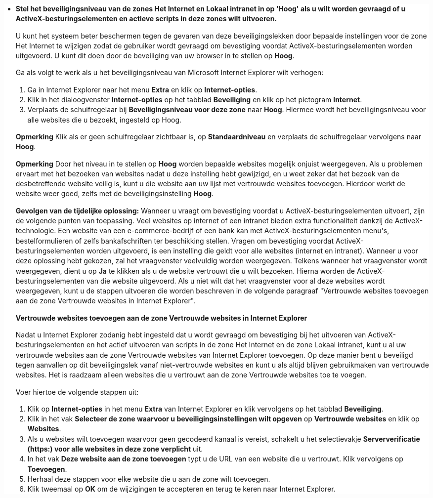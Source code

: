 -   **Stel het beveiligingsniveau van de zones Het Internet en Lokaal intranet in op 'Hoog' als u wilt worden gevraagd of u ActiveX-besturingselementen en actieve scripts in deze zones wilt uitvoeren.**

    U kunt het systeem beter beschermen tegen de gevaren van deze beveiligingslekken door bepaalde instellingen voor de zone Het Internet te wijzigen zodat de gebruiker wordt gevraagd om bevestiging voordat ActiveX-besturingselementen worden uitgevoerd. U kunt dit doen door de beveiliging van uw browser in te stellen op **Hoog**.

    Ga als volgt te werk als u het beveiligingsniveau van Microsoft Internet Explorer wilt verhogen:

    1.  Ga in Internet Explorer naar het menu **Extra** en klik op **Internet-opties**.
    2.  Klik in het dialoogvenster **Internet-opties** op het tabblad **Beveiliging** en klik op het pictogram **Internet**.
    3.  Verplaats de schuifregelaar bij **Beveiligingsniveau voor deze zone** naar **Hoog**. Hiermee wordt het beveiligingsniveau voor alle websites die u bezoekt, ingesteld op Hoog.

    **Opmerking** Klik als er geen schuifregelaar zichtbaar is, op **Standaardniveau** en verplaats de schuifregelaar vervolgens naar **Hoog**.

    **Opmerking** Door het niveau in te stellen op **Hoog** worden bepaalde websites mogelijk onjuist weergegeven. Als u problemen ervaart met het bezoeken van websites nadat u deze instelling hebt gewijzigd, en u weet zeker dat het bezoek van de desbetreffende website veilig is, kunt u die website aan uw lijst met vertrouwde websites toevoegen. Hierdoor werkt de website weer goed, zelfs met de beveiligingsinstelling **Hoog**.

    **Gevolgen van de tijdelijke oplossing:** Wanneer u vraagt om bevestiging voordat u ActiveX-besturingselementen uitvoert, zijn de volgende punten van toepassing. Veel websites op internet of een intranet bieden extra functionaliteit dankzij de ActiveX-technologie. Een website van een e-commerce-bedrijf of een bank kan met ActiveX-besturingselementen menu's, bestelformulieren of zelfs bankafschriften ter beschikking stellen. Vragen om bevestiging voordat ActiveX-besturingselementen worden uitgevoerd, is een instelling die geldt voor alle websites (internet en intranet). Wanneer u voor deze oplossing hebt gekozen, zal het vraagvenster veelvuldig worden weergegeven. Telkens wanneer het vraagvenster wordt weergegeven, dient u op **Ja** te klikken als u de website vertrouwt die u wilt bezoeken. Hierna worden de ActiveX-besturingselementen van die website uitgevoerd. Als u niet wilt dat het vraagvenster voor al deze websites wordt weergegeven, kunt u de stappen uitvoeren die worden beschreven in de volgende paragraaf "Vertrouwde websites toevoegen aan de zone Vertrouwde websites in Internet Explorer".

    **Vertrouwde websites toevoegen aan de zone Vertrouwde websites in Internet Explorer**

    Nadat u Internet Explorer zodanig hebt ingesteld dat u wordt gevraagd om bevestiging bij het uitvoeren van ActiveX-besturingselementen en het actief uitvoeren van scripts in de zone Het Internet en de zone Lokaal intranet, kunt u al uw vertrouwde websites aan de zone Vertrouwde websites van Internet Explorer toevoegen. Op deze manier bent u beveiligd tegen aanvallen op dit beveiligingslek vanaf niet-vertrouwde websites en kunt u als altijd blijven gebruikmaken van vertrouwde websites. Het is raadzaam alleen websites die u vertrouwt aan de zone Vertrouwde websites toe te voegen.

    Voer hiertoe de volgende stappen uit:

    1.  Klik op **Internet-opties** in het menu **Extra** van Internet Explorer en klik vervolgens op het tabblad **Beveiliging**.
    2.  Klik in het vak **Selecteer de zone waarvoor u beveiligingsinstellingen wilt opgeven** op **Vertrouwde websites** en klik op **Websites**.
    3.  Als u websites wilt toevoegen waarvoor geen gecodeerd kanaal is vereist, schakelt u het selectievakje **Serververificatie (https:) voor alle websites in deze zone verplicht** uit.
    4.  In het vak **Deze website aan de zone toevoegen** typt u de URL van een website die u vertrouwt. Klik vervolgens op **Toevoegen**.
    5.  Herhaal deze stappen voor elke website die u aan de zone wilt toevoegen.
    6.  Klik tweemaal op **OK** om de wijzigingen te accepteren en terug te keren naar Internet Explorer.
